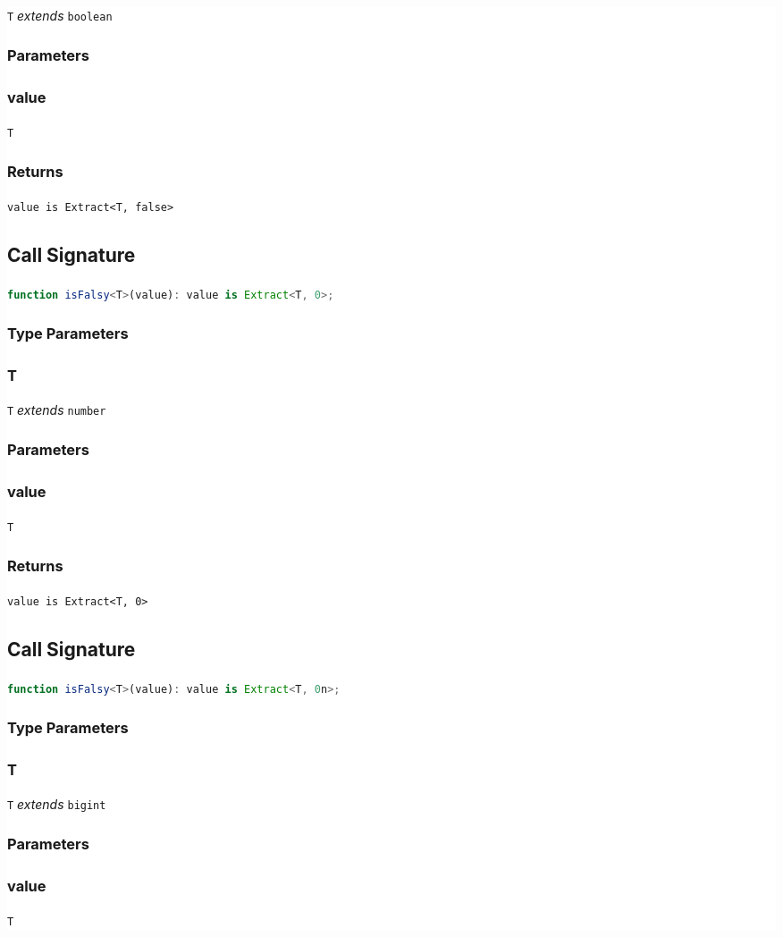 `T` *extends* `boolean`

### Parameters

### value

`T`

### Returns

`value is Extract<T, false>`

## Call Signature

```ts
function isFalsy<T>(value): value is Extract<T, 0>;
```

### Type Parameters

### T

`T` *extends* `number`

### Parameters

### value

`T`

### Returns

`value is Extract<T, 0>`

## Call Signature

```ts
function isFalsy<T>(value): value is Extract<T, 0n>;
```

### Type Parameters

### T

`T` *extends* `bigint`

### Parameters

### value

`T`
